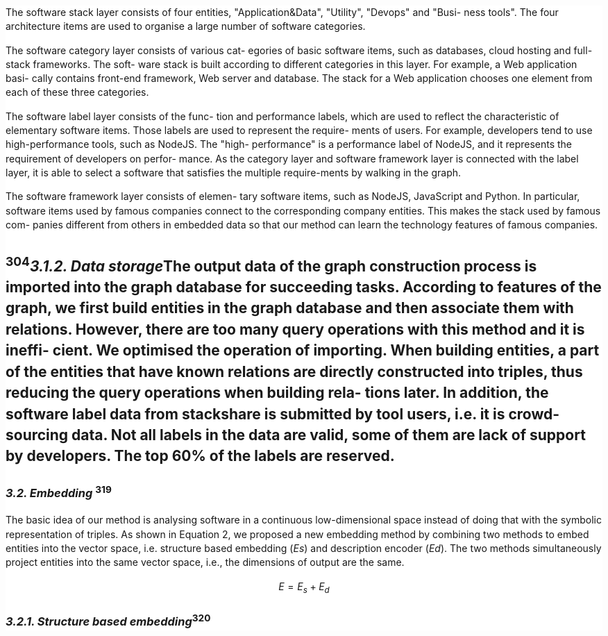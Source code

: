The software stack layer consists of four entities, "Application&Data", "Utility", "Devops" and "Busi- ness tools". The four architecture items are used to organise a large number of software categories.

The software category layer consists of various cat- egories of basic software items, such as databases, cloud hosting and full-stack frameworks. The soft- ware stack is built according to different categories in this layer. For example, a Web application basi- cally contains front-end framework, Web server and database. The stack for a Web application chooses one element from each of these three categories.

The software label layer consists of the func- tion and performance labels, which are used to reflect the characteristic of elementary software items. Those labels are used to represent the require- ments of users. For example, developers tend to use high-performance tools, such as NodeJS. The "high- performance" is a performance label of NodeJS, and it represents the requirement of developers on perfor- mance. As the category layer and software framework layer is connected with the label layer, it is able to select a software that satisfies the multiple require-ments by walking in the graph.

The software framework layer consists of elemen- tary software items, such as NodeJS, JavaScript and Python. In particular, software items used by famous companies connect to the corresponding company entities. This makes the stack used by famous com- panies different from others in embedded data so that our method can learn the technology features of famous companies.

## <sup>304</sup>*3.1.2. Data storage*The output data of the graph construction process is imported into the graph database for succeeding tasks. According to features of the graph, we first build entities in the graph database and then associate them with relations. However, there are too many query operations with this method and it is ineffi- cient. We optimised the operation of importing. When building entities, a part of the entities that have known relations are directly constructed into triples, thus reducing the query operations when building rela- tions later. In addition, the software label data from stackshare is submitted by tool users, i.e. it is crowd- sourcing data. Not all labels in the data are valid, some of them are lack of support by developers. The top 60% of the labels are reserved.

### *3.2. Embedding* <sup>319</sup>

The basic idea of our method is analysing software in a continuous low-dimensional space instead of doing that with the symbolic representation of triples. As shown in Equation 2, we proposed a new embedding method by combining two methods to embed entities into the vector space, i.e. structure based embedding (*Es*) and description encoder (*Ed*). The two methods simultaneously project entities into the same vector space, i.e., the dimensions of output are the same.

$$
E = E_s + E_d \tag{2}
$$

### *3.2.1. Structure based embedding*<sup>320</sup>

